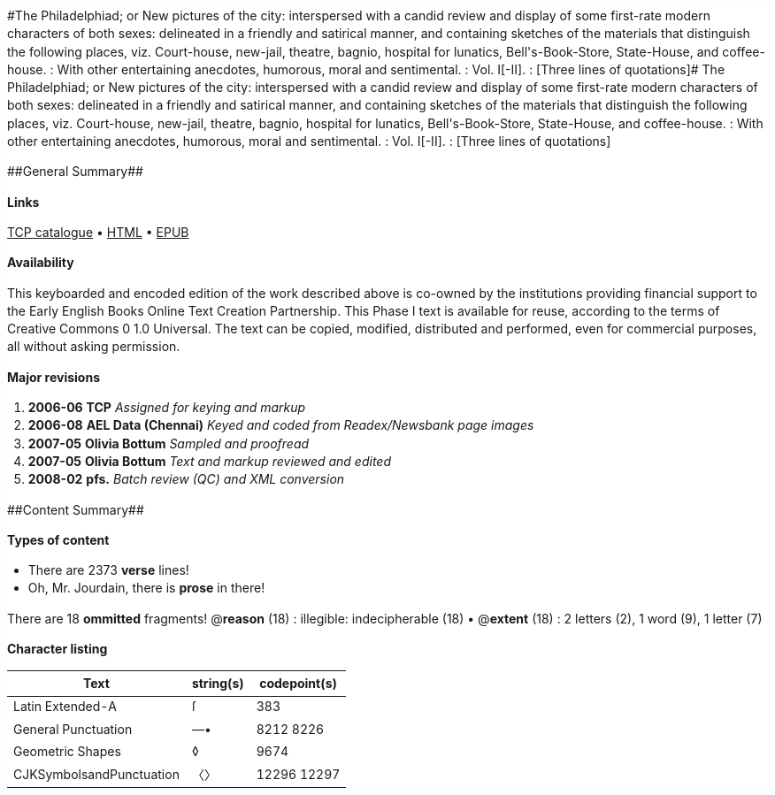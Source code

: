 #The Philadelphiad; or New pictures of the city: interspersed with a candid review and display of some first-rate modern characters of both sexes: delineated in a friendly and satirical manner, and containing sketches of the materials that distinguish the following places, viz. Court-house, new-jail, theatre, bagnio, hospital for lunatics, Bell's-Book-Store, State-House, and coffee-house. : With other entertaining anecdotes, humorous, moral and sentimental. : Vol. I[-II]. : [Three lines of quotations]#
The Philadelphiad; or New pictures of the city: interspersed with a candid review and display of some first-rate modern characters of both sexes: delineated in a friendly and satirical manner, and containing sketches of the materials that distinguish the following places, viz. Court-house, new-jail, theatre, bagnio, hospital for lunatics, Bell's-Book-Store, State-House, and coffee-house. : With other entertaining anecdotes, humorous, moral and sentimental. : Vol. I[-II]. : [Three lines of quotations]

##General Summary##

**Links**

[TCP catalogue](http://www.ota.ox.ac.uk/tcp/)  • 
[HTML](http://tei.it.ox.ac.uk/tcp/Texts-HTML/free/N14/N14773.html)  • 
[EPUB](http://tei.it.ox.ac.uk/tcp/Texts-EPUB/free/N14/N14773.epub)

**Availability**

This keyboarded and encoded edition of the
	       work described above is co-owned by the institutions
	       providing financial support to the Early English Books
	       Online Text Creation Partnership. This Phase I text is
	       available for reuse, according to the terms of Creative
	       Commons 0 1.0 Universal. The text can be copied,
	       modified, distributed and performed, even for
	       commercial purposes, all without asking permission.

**Major revisions**

1. __2006-06__ __TCP__ *Assigned for keying and markup*
1. __2006-08__ __AEL Data (Chennai)__ *Keyed and coded from Readex/Newsbank page images*
1. __2007-05__ __Olivia Bottum__ *Sampled and proofread*
1. __2007-05__ __Olivia Bottum__ *Text and markup reviewed and edited*
1. __2008-02__ __pfs.__ *Batch review (QC) and XML conversion*

##Content Summary##

**Types of content**

  * There are 2373 **verse** lines!
  * Oh, Mr. Jourdain, there is **prose** in there!

There are 18 **ommitted** fragments! 
 @__reason__ (18) : illegible: indecipherable (18)  •  @__extent__ (18) : 2 letters (2), 1 word (9), 1 letter (7)

**Character listing**


|Text|string(s)|codepoint(s)|
|---|---|---|
|Latin Extended-A|ſ|383|
|General Punctuation|—•|8212 8226|
|Geometric Shapes|◊|9674|
|CJKSymbolsandPunctuation|〈〉|12296 12297|
